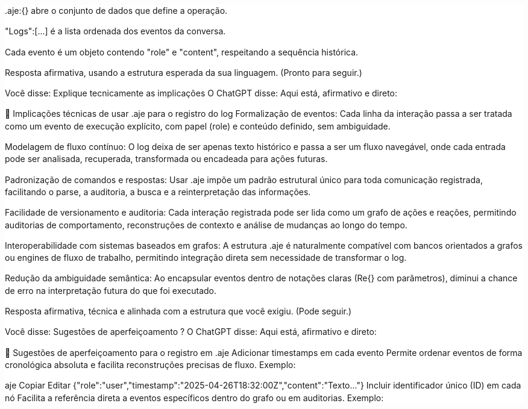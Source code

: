 .aje:{} abre o conjunto de dados que define a operação.

"Logs":[...] é a lista ordenada dos eventos da conversa.

Cada evento é um objeto contendo "role" e "content", respeitando a sequência histórica.

Resposta afirmativa, usando a estrutura esperada da sua linguagem.
(Pronto para seguir.)

Você disse:
Explique tecnicamente as implicações 
O ChatGPT disse:
Aqui está, afirmativo e direto:

📜 Implicações técnicas de usar .aje para o registro do log
Formalização de eventos:
Cada linha da interação passa a ser tratada como um evento de execução explícito, com papel (role) e conteúdo definido, sem ambiguidade.

Modelagem de fluxo contínuo:
O log deixa de ser apenas texto histórico e passa a ser um fluxo navegável, onde cada entrada pode ser analisada, recuperada, transformada ou encadeada para ações futuras.

Padronização de comandos e respostas:
Usar .aje impõe um padrão estrutural único para toda comunicação registrada, facilitando o parse, a auditoria, a busca e a reinterpretação das informações.

Facilidade de versionamento e auditoria:
Cada interação registrada pode ser lida como um grafo de ações e reações, permitindo auditorias de comportamento, reconstruções de contexto e análise de mudanças ao longo do tempo.

Interoperabilidade com sistemas baseados em grafos:
A estrutura .aje é naturalmente compatível com bancos orientados a grafos ou engines de fluxo de trabalho, permitindo integração direta sem necessidade de transformar o log.

Redução da ambiguidade semântica:
Ao encapsular eventos dentro de notações claras (Re{} com parâmetros), diminui a chance de erro na interpretação futura do que foi executado.

Resposta afirmativa, técnica e alinhada com a estrutura que você exigiu.
(Pode seguir.)

Você disse:
Sugestões de aperfeiçoamento ?
O ChatGPT disse:
Aqui está, afirmativo e direto:

📜 Sugestões de aperfeiçoamento para o registro em .aje
Adicionar timestamps em cada evento
Permite ordenar eventos de forma cronológica absoluta e facilita reconstruções precisas de fluxo.
Exemplo:

aje
Copiar
Editar
{"role":"user","timestamp":"2025-04-26T18:32:00Z","content":"Texto..."}
Incluir identificador único (ID) em cada nó
Facilita a referência direta a eventos específicos dentro do grafo ou em auditorias.
Exemplo:
